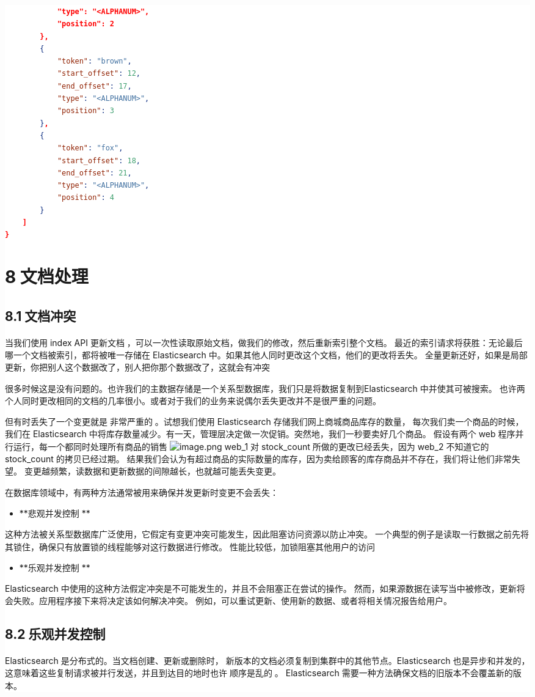 ```json
            "type": "<ALPHANUM>",
            "position": 2
        },
        {
            "token": "brown",
            "start_offset": 12,
            "end_offset": 17,
            "type": "<ALPHANUM>",
            "position": 3
        },
        {
            "token": "fox",
            "start_offset": 18,
            "end_offset": 21,
            "type": "<ALPHANUM>",
            "position": 4
        }
    ]
}
```



# 8 文档处理 
## 8.1 文档冲突 
当我们使用 index API 更新文档 ，可以一次性读取原始文档，做我们的修改，然后重新索引整个文档。 最近的索引请求将获胜：无论最后哪一个文档被索引，都将被唯一存储在 Elasticsearch 中。如果其他人同时更改这个文档，他们的更改将丢失。
全量更新还好，如果是局部更新，你把别人这个数据改了，别人把你那个数据改了，这就会有冲突 

很多时候这是没有问题的。也许我们的主数据存储是一个关系型数据库，我们只是将数据复制到Elasticsearch 中并使其可被搜索。 也许两个人同时更改相同的文档的几率很小。或者对于我们的业务来说偶尔丢失更改并不是很严重的问题。 

但有时丢失了一个变更就是 非常严重的 。试想我们使用 Elasticsearch 存储我们网上商城商品库存的数量， 每次我们卖一个商品的时候，我们在 Elasticsearch 中将库存数量减少。有一天，管理层决定做一次促销。突然地，我们一秒要卖好几个商品。 假设有两个 web 程序并行运行，每一个都同时处理所有商品的销售
![image.png](https://cdn.nlark.com/yuque/0/2022/png/25452040/1650332883197-9ddd1300-fa52-4b73-82c0-62d9188a193a.png#clientId=u64207e38-56dd-4&crop=0&crop=0&crop=1&crop=1&from=paste&height=356&id=u65a6238a&margin=%5Bobject%20Object%5D&name=image.png&originHeight=356&originWidth=270&originalType=binary&ratio=1&rotation=0&showTitle=false&size=59965&status=done&style=none&taskId=u8ab55748-e67e-441a-81fe-bf4ff9ea89c&title=&width=270)
web_1 对 stock_count 所做的更改已经丢失，因为 web_2 不知道它的 stock_count 的拷贝已经过期。 结果我们会认为有超过商品的实际数量的库存，因为卖给顾客的库存商品并不存在，我们将让他们非常失望。 
变更越频繁，读数据和更新数据的间隙越长，也就越可能丢失变更。 

在数据库领域中，有两种方法通常被用来确保并发更新时变更不会丢失： 

- **悲观并发控制 **

这种方法被关系型数据库广泛使用，它假定有变更冲突可能发生，因此阻塞访问资源以防止冲突。 一个典型的例子是读取一行数据之前先将其锁住，确保只有放置锁的线程能够对这行数据进行修改。 
性能比较低，加锁阻塞其他用户的访问

- **乐观并发控制 **

Elasticsearch 中使用的这种方法假定冲突是不可能发生的，并且不会阻塞正在尝试的操作。 然而，如果源数据在读写当中被修改，更新将会失败。应用程序接下来将决定该如何解决冲突。 例如，可以重试更新、使用新的数据、或者将相关情况报告给用户。

## 8.2 乐观并发控制 
Elasticsearch 是分布式的。当文档创建、更新或删除时， 新版本的文档必须复制到集群中的其他节点。Elasticsearch 也是异步和并发的，这意味着这些复制请求被并行发送，并且到达目的地时也许 顺序是乱的 。 Elasticsearch 需要一种方法确保文档的旧版本不会覆盖新的版本。 
